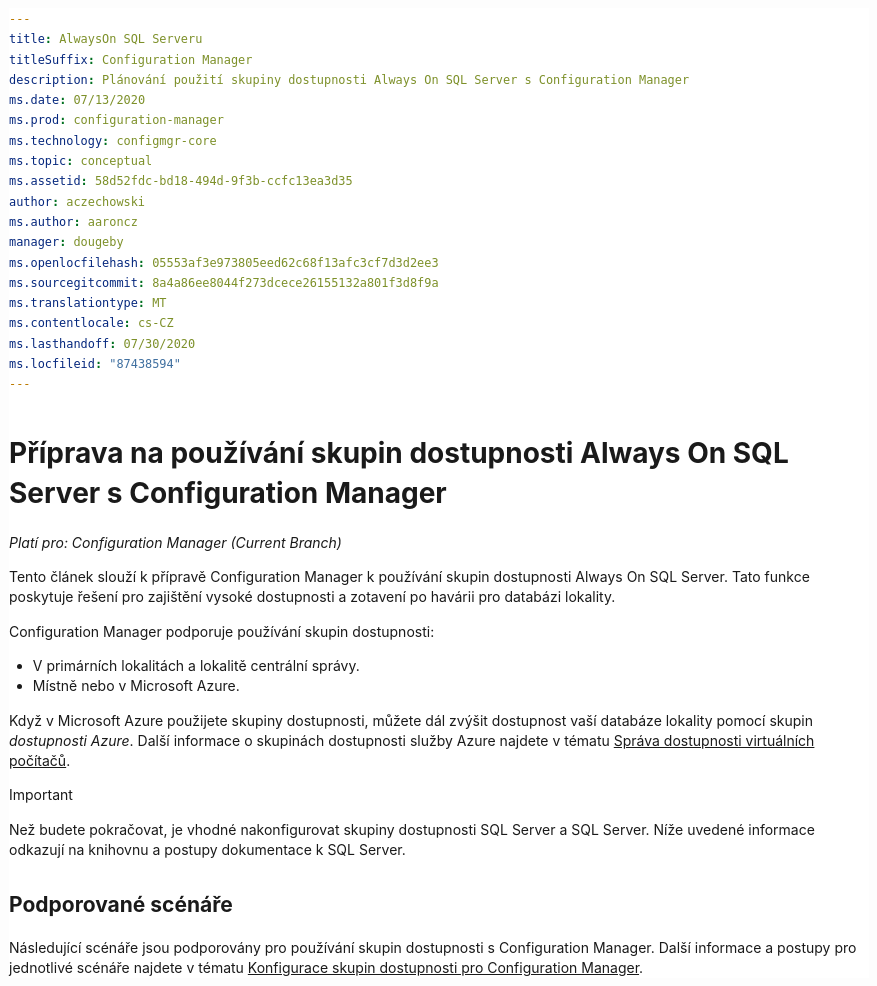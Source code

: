 ```yaml
---
title: AlwaysOn SQL Serveru
titleSuffix: Configuration Manager
description: Plánování použití skupiny dostupnosti Always On SQL Server s Configuration Manager
ms.date: 07/13/2020
ms.prod: configuration-manager
ms.technology: configmgr-core
ms.topic: conceptual
ms.assetid: 58d52fdc-bd18-494d-9f3b-ccfc13ea3d35
author: aczechowski
ms.author: aaroncz
manager: dougeby
ms.openlocfilehash: 05553af3e973805eed62c68f13afc3cf7d3d2ee3
ms.sourcegitcommit: 8a4a86ee8044f273dcece26155132a801f3d8f9a
ms.translationtype: MT
ms.contentlocale: cs-CZ
ms.lasthandoff: 07/30/2020
ms.locfileid: "87438594"
---
```

# <a name="prepare-to-use-sql-server-always-on-availability-groups-with-configuration-manager"></a>Příprava na používání skupin dostupnosti Always On SQL Server s Configuration Manager

*Platí pro: Configuration Manager (Current Branch)*

Tento článek slouží k přípravě Configuration Manager k používání skupin dostupnosti Always On SQL Server. Tato funkce poskytuje řešení pro zajištění vysoké dostupnosti a zotavení po havárii pro databázi lokality.  

Configuration Manager podporuje používání skupin dostupnosti:

- V primárních lokalitách a lokalitě centrální správy.
- Místně nebo v Microsoft Azure.

Když v Microsoft Azure použijete skupiny dostupnosti, můžete dál zvýšit dostupnost vaší databáze lokality pomocí skupin *dostupnosti Azure*. Další informace o skupinách dostupnosti služby Azure najdete v tématu [Správa dostupnosti virtuálních počítačů](/azure/virtual-machines/windows/manage-availability).

> [!Important]
> Než budete pokračovat, je vhodné nakonfigurovat skupiny dostupnosti SQL Server a SQL Server. Níže uvedené informace odkazují na knihovnu a postupy dokumentace k SQL Server.


## <a name="supported-scenarios"></a>Podporované scénáře

Následující scénáře jsou podporovány pro používání skupin dostupnosti s Configuration Manager. Další informace a postupy pro jednotlivé scénáře najdete v tématu [Konfigurace skupin dostupnosti pro Configuration Manager](configure-aoag.md).
